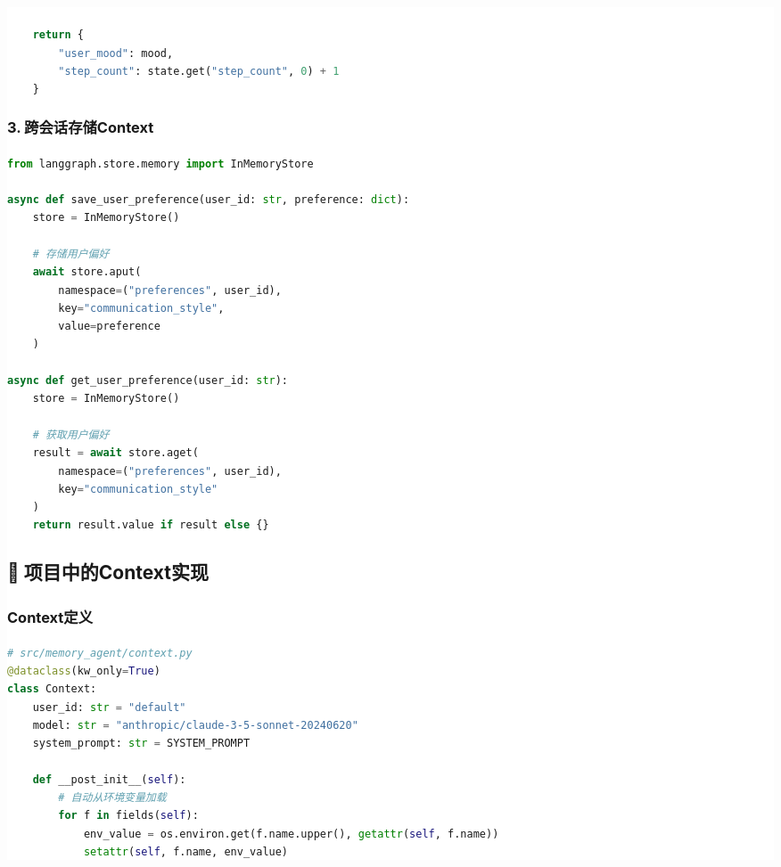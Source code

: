 ```python
    
    return {
        "user_mood": mood,
        "step_count": state.get("step_count", 0) + 1
    }
```

### 3. 跨会话存储Context

```python
from langgraph.store.memory import InMemoryStore

async def save_user_preference(user_id: str, preference: dict):
    store = InMemoryStore()
    
    # 存储用户偏好
    await store.aput(
        namespace=("preferences", user_id),
        key="communication_style",
        value=preference
    )

async def get_user_preference(user_id: str):
    store = InMemoryStore()
    
    # 获取用户偏好
    result = await store.aget(
        namespace=("preferences", user_id),
        key="communication_style"
    )
    return result.value if result else {}
```

## 🔧 项目中的Context实现

### Context定义

```python
# src/memory_agent/context.py
@dataclass(kw_only=True)
class Context:
    user_id: str = "default"
    model: str = "anthropic/claude-3-5-sonnet-20240620"
    system_prompt: str = SYSTEM_PROMPT
    
    def __post_init__(self):
        # 自动从环境变量加载
        for f in fields(self):
            env_value = os.environ.get(f.name.upper(), getattr(self, f.name))
            setattr(self, f.name, env_value)
```
